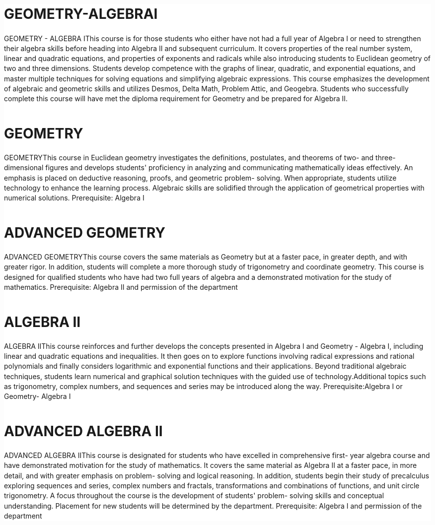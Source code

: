 # GEOMETRY-ALGEBRAI

GEOMETRY - ALGEBRA IThis course is for those students who either have not had a full year of Algebra I or need to strengthen their algebra skills before heading into Algebra II and subsequent curriculum. It covers properties of the real number system, linear and quadratic equations, and properties of exponents and radicals while also introducing students to Euclidean geometry of two and three dimensions. Students develop competence with the graphs of linear, quadratic, and exponential equations, and master multiple techniques for solving equations and simplifying algebraic expressions. This course emphasizes the development of algebraic and geometric skills and utilizes Desmos, Delta Math, Problem Attic, and Geogebra. Students who successfully complete this course will have met the diploma requirement for Geometry and be prepared for Algebra II.

# GEOMETRY

GEOMETRYThis course in Euclidean geometry investigates the definitions, postulates, and theorems of two- and three- dimensional figures and develops students' proficiency in analyzing and communicating mathematically ideas effectively. An emphasis is placed on deductive reasoning, proofs, and geometric problem- solving. When appropriate, students utilize technology to enhance the learning process. Algebraic skills are solidified through the application of geometrical properties with numerical solutions. Prerequisite: Algebra I

# ADVANCED GEOMETRY

ADVANCED GEOMETRYThis course covers the same materials as Geometry but at a faster pace, in greater depth, and with greater rigor. In addition, students will complete a more thorough study of trigonometry and coordinate geometry. This course is designed for qualified students who have had two full years of algebra and a demonstrated motivation for the study of mathematics. Prerequisite: Algebra II and permission of the department

# ALGEBRA II

ALGEBRA IIThis course reinforces and further develops the concepts presented in Algebra I and Geometry - Algebra I, including linear and quadratic equations and inequalities. It then goes on to explore functions involving radical expressions and rational polynomials and finally considers logarithmic and exponential functions and their applications. Beyond traditional algebraic techniques, students learn numerical and graphical solution techniques with the guided use of technology.Additional topics such as trigonometry, complex numbers, and sequences and series may be introduced along the way. Prerequisite:Algebra I or Geometry- Algebra I

# ADVANCED ALGEBRA II

ADVANCED ALGEBRA IIThis course is designated for students who have excelled in comprehensive first- year algebra course and have demonstrated motivation for the study of mathematics. It covers the same material as Algebra II at a faster pace, in more detail, and with greater emphasis on problem- solving and logical reasoning. In addition, students begin their study of precalculus exploring sequences and series, complex numbers and fractals, transformations and combinations of functions, and unit circle trigonometry. A focus throughout the course is the development of students' problem- solving skills and conceptual understanding. Placement for new students will be determined by the department. Prerequisite: Algebra I and permission of the department
